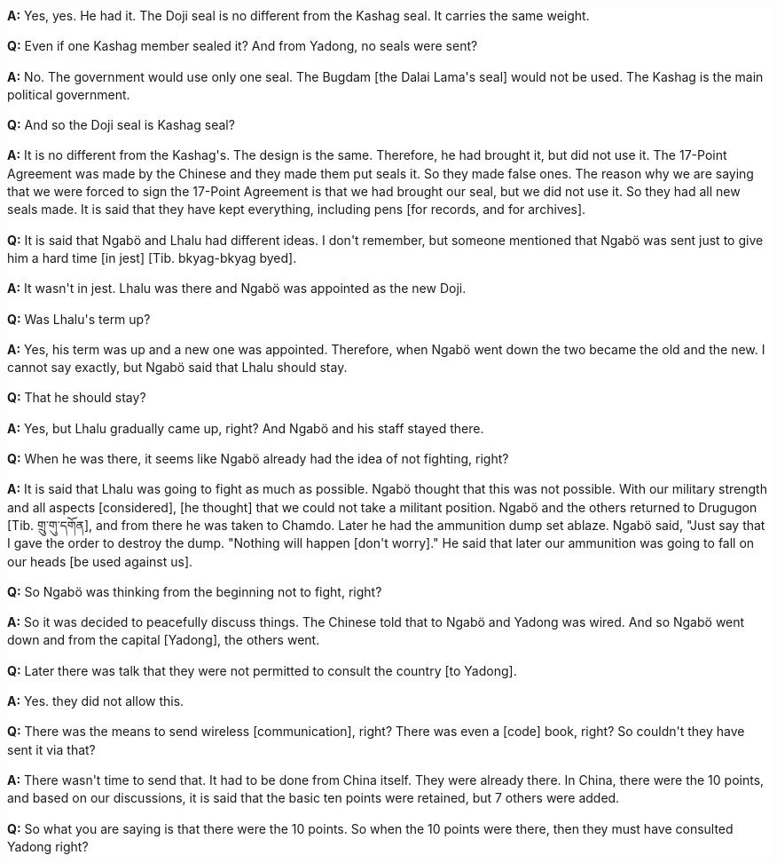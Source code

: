 **A:**  Yes, yes. He had it. The Doji seal is no different from the Kashag seal. It carries the same weight.   

**Q:**  Even if one Kashag member sealed it? And from <span class="tooltip" data-text="[ch. 亚东] The Chinese name for the Tibetan town called Tromo that is located on the Sikkim border.">Yadong</span>, no seals were sent?   

**A:**  No. The government would use only one seal. The Bugdam [the Dalai Lama's seal] would not be used. The Kashag is the main political government.   

**Q:**  And so the Doji seal is Kashag seal?   

**A:**  It is no different from the Kashag's. The design is the same. Therefore, he had brought it, but did not use it. The 17-Point Agreement was made by the Chinese and they made them put seals it. So they made false ones. The reason why we are saying that we were forced to sign the 17-Point Agreement is that we had brought our seal, but we did not use it. So they had all new seals made. It is said that they have kept everything, including pens [for records, and for archives].   

**Q:**  It is said that Ngabö and Lhalu had different ideas. I don't remember, but someone mentioned that Ngabö was sent just to give him a hard time [in jest] [Tib. bkyag-bkyag byed].   

**A:**  It wasn't in jest. Lhalu was there and Ngabö was appointed as the new Doji.   

**Q:**  Was Lhalu's term up?   

**A:**  Yes, his term was up and a new one was appointed. Therefore, when Ngabö went down the two became the old and the new. I cannot say exactly, but Ngabö said that Lhalu should stay.   

**Q:**  That he should stay?   

**A:**  Yes, but Lhalu gradually came up, right? And Ngabö and his staff stayed there.   

**Q:**  When he was there, it seems like Ngabö already had the idea of not fighting, right?   

**A:**  It is said that Lhalu was going to fight as much as possible. Ngabö thought that this was not possible. With our military strength and all aspects [considered], [he thought] that we could not take a militant position. Ngabö and the others returned to Drugugon [Tib. གྲུ་གུ་དགོན], and from there he was taken to Chamdo. Later he had the ammunition dump set ablaze. Ngabö said, "Just say that I gave the order to destroy the dump. "Nothing will happen [don't worry]." He said that later our ammunition was going to fall on our heads [be used against us].   

**Q:**  So Ngabö was thinking from the beginning not to fight, right?   

**A:**  So it was decided to peacefully discuss things. The Chinese told that to Ngabö and <span class="tooltip" data-text="[ch. 亚东] The Chinese name for the Tibetan town called Tromo that is located on the Sikkim border.">Yadong</span> was wired. And so Ngabö went down and from the capital [Yadong], the others went.   

**Q:**  Later there was talk that they were not permitted to consult the country [to Yadong].   

**A:**  Yes. they did not allow this.   

**Q:**  There was the means to send wireless [communication], right? There was even a [code] book, right? So couldn't they have sent it via that?   

**A:**  There wasn't time to send that. It had to be done from China itself. They were already there. In China, there were the 10 points, and based on our discussions, it is said that the basic ten points were retained, but 7 others were added.   

**Q:**  So what you are saying is that there were the 10 points. So when the 10 points were there, then they must have consulted <span class="tooltip" data-text="[ch. 亚东] The Chinese name for the Tibetan town called Tromo that is located on the Sikkim border.">Yadong</span> right?   
